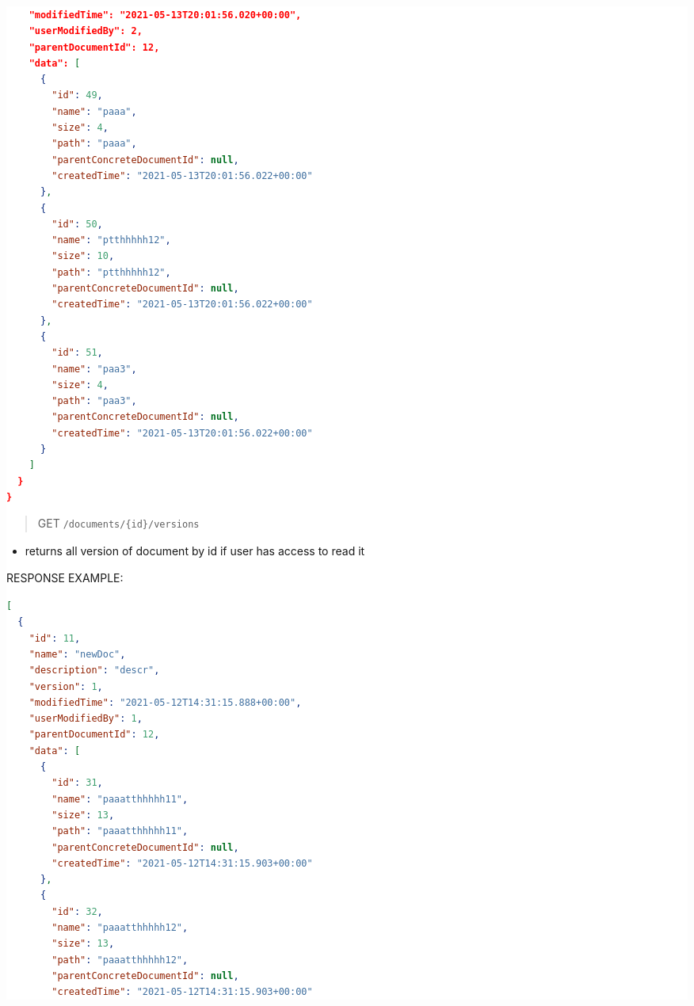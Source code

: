 ```json
    "modifiedTime": "2021-05-13T20:01:56.020+00:00",
    "userModifiedBy": 2,
    "parentDocumentId": 12,
    "data": [
      {
        "id": 49,
        "name": "paaa",
        "size": 4,
        "path": "paaa",
        "parentConcreteDocumentId": null,
        "createdTime": "2021-05-13T20:01:56.022+00:00"
      },
      {
        "id": 50,
        "name": "ptthhhhh12",
        "size": 10,
        "path": "ptthhhhh12",
        "parentConcreteDocumentId": null,
        "createdTime": "2021-05-13T20:01:56.022+00:00"
      },
      {
        "id": 51,
        "name": "paa3",
        "size": 4,
        "path": "paa3",
        "parentConcreteDocumentId": null,
        "createdTime": "2021-05-13T20:01:56.022+00:00"
      }
    ]
  }
}
```

> GET `/documents/{id}/versions`

- returns all version of document by id if user has access to read it

RESPONSE EXAMPLE:

```json
[
  {
    "id": 11,
    "name": "newDoc",
    "description": "descr",
    "version": 1,
    "modifiedTime": "2021-05-12T14:31:15.888+00:00",
    "userModifiedBy": 1,
    "parentDocumentId": 12,
    "data": [
      {
        "id": 31,
        "name": "paaatthhhhh11",
        "size": 13,
        "path": "paaatthhhhh11",
        "parentConcreteDocumentId": null,
        "createdTime": "2021-05-12T14:31:15.903+00:00"
      },
      {
        "id": 32,
        "name": "paaatthhhhh12",
        "size": 13,
        "path": "paaatthhhhh12",
        "parentConcreteDocumentId": null,
        "createdTime": "2021-05-12T14:31:15.903+00:00"
```